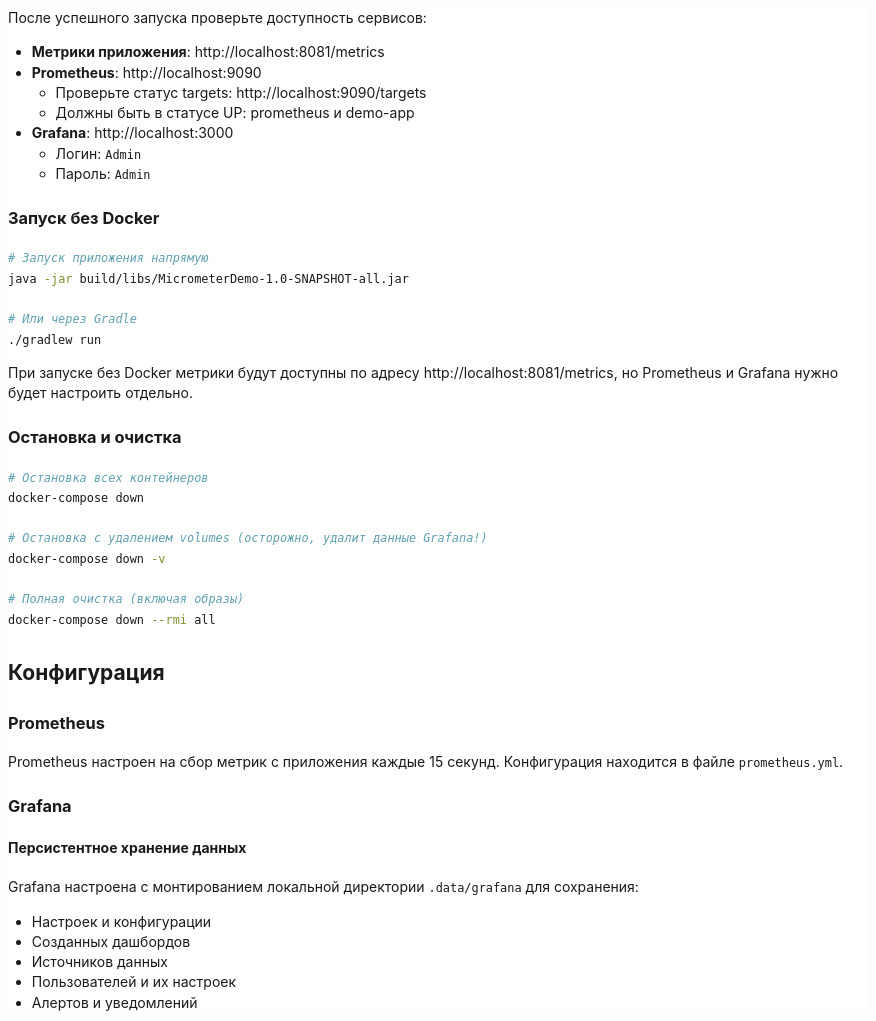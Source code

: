 После успешного запуска проверьте доступность сервисов:
- **Метрики приложения**: http://localhost:8081/metrics
- **Prometheus**: http://localhost:9090
  - Проверьте статус targets: http://localhost:9090/targets
  - Должны быть в статусе UP: prometheus и demo-app
- **Grafana**: http://localhost:3000
  - Логин: `Admin`
  - Пароль: `Admin`

### Запуск без Docker

```bash
# Запуск приложения напрямую
java -jar build/libs/MicrometerDemo-1.0-SNAPSHOT-all.jar

# Или через Gradle
./gradlew run
```

При запуске без Docker метрики будут доступны по адресу http://localhost:8081/metrics, но Prometheus и Grafana нужно будет настроить отдельно.

### Остановка и очистка

```bash
# Остановка всех контейнеров
docker-compose down

# Остановка с удалением volumes (осторожно, удалит данные Grafana!)
docker-compose down -v

# Полная очистка (включая образы)
docker-compose down --rmi all
```

## Конфигурация

### Prometheus

Prometheus настроен на сбор метрик с приложения каждые 15 секунд. Конфигурация находится в файле `prometheus.yml`.

### Grafana

#### Персистентное хранение данных

Grafana настроена с монтированием локальной директории `.data/grafana` для сохранения:
- Настроек и конфигурации
- Созданных дашбордов
- Источников данных
- Пользователей и их настроек
- Алертов и уведомлений

